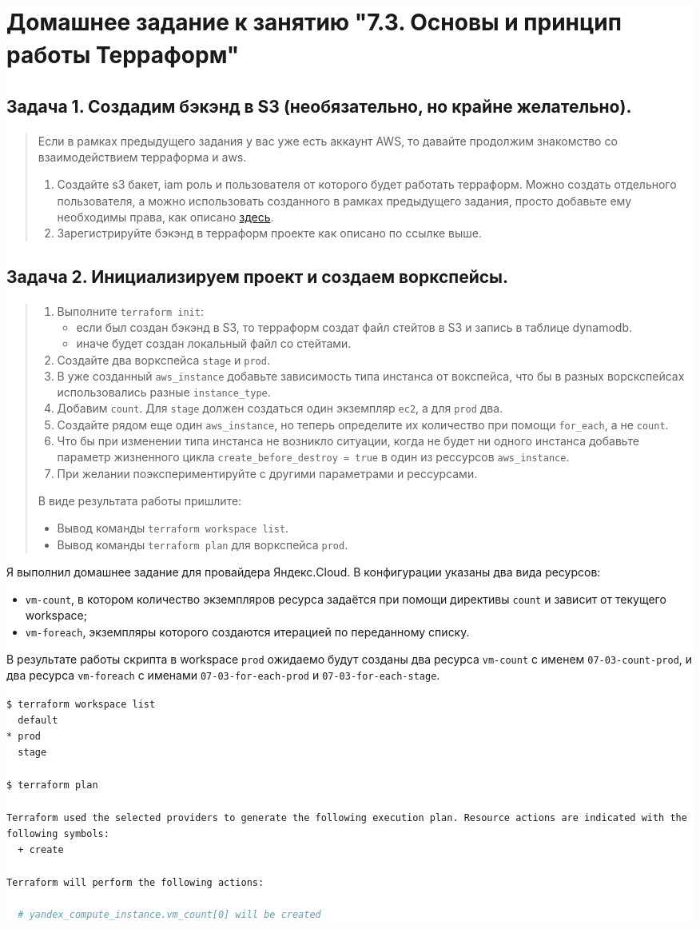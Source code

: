 # Домашнее задание к занятию "7.3. Основы и принцип работы Терраформ"

## Задача 1. Создадим бэкэнд в S3 (необязательно, но крайне желательно).

> Если в рамках предыдущего задания у вас уже есть аккаунт AWS, то давайте продолжим знакомство со взаимодействием
> терраформа и aws. 
> 
> 1. Создайте s3 бакет, iam роль и пользователя от которого будет работать терраформ. Можно создать отдельного пользователя,
> а можно использовать созданного в рамках предыдущего задания, просто добавьте ему необходимы права, как описано 
> [здесь](https://www.terraform.io/docs/backends/types/s3.html).
> 1. Зарегистрируйте бэкэнд в терраформ проекте как описано по ссылке выше. 


## Задача 2. Инициализируем проект и создаем воркспейсы. 

> 1. Выполните `terraform init`:
>     * если был создан бэкэнд в S3, то терраформ создат файл стейтов в S3 и запись в таблице 
> dynamodb.
>     * иначе будет создан локальный файл со стейтами.  
> 1. Создайте два воркспейса `stage` и `prod`.
> 1. В уже созданный `aws_instance` добавьте зависимость типа инстанса от вокспейса, что бы в разных ворскспейсах 
> использовались разные `instance_type`.
> 1. Добавим `count`. Для `stage` должен создаться один экземпляр `ec2`, а для `prod` два. 
> 1. Создайте рядом еще один `aws_instance`, но теперь определите их количество при помощи `for_each`, а не `count`.
> 1. Что бы при изменении типа инстанса не возникло ситуации, когда не будет ни одного инстанса добавьте параметр
> жизненного цикла `create_before_destroy = true` в один из рессурсов `aws_instance`.
> 1. При желании поэкспериментируйте с другими параметрами и рессурсами.
> 
> В виде результата работы пришлите:
> * Вывод команды `terraform workspace list`.
> * Вывод команды `terraform plan` для воркспейса `prod`.  

Я выполнил домашнее задание для провайдера Яндекс.Cloud. В конфигурации указаны два вида ресурсов: 
- `vm-count`, в котором количество экземпляров ресурса задаётся при помощи директивы `count` и зависит от текущего workspace;
- `vm-foreach`, экземпляры которого создаются итерацией по переданному списку.

В результате работы скрипта в workspace `prod` ожидаемо будут созданы два ресурса `vm-count` с именем `07-03-count-prod`, и два ресурса `vm-foreach` с именами `07-03-for-each-prod` и `07-03-for-each-stage`. 

```bash
$ terraform workspace list
  default
* prod
  stage
  
$ terraform plan

Terraform used the selected providers to generate the following execution plan. Resource actions are indicated with the following symbols:
  + create

Terraform will perform the following actions:

  # yandex_compute_instance.vm_count[0] will be created
```